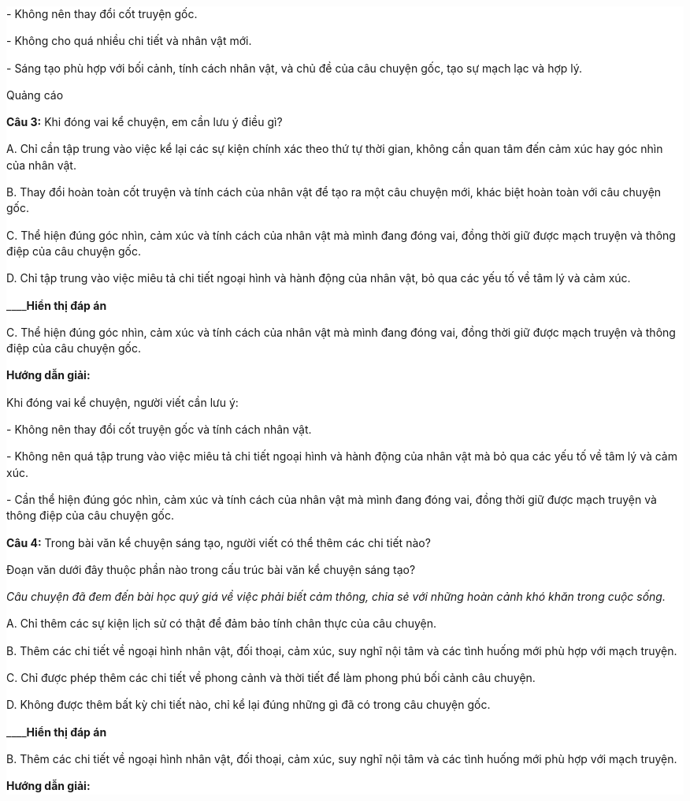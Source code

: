 \- Không nên thay đổi cốt truyện gốc. 

\- Không cho quá nhiều chi tiết và nhân vật mới. 

\- Sáng tạo phù hợp với bối cảnh, tính cách nhân vật, và chủ đề của câu chuyện gốc, tạo sự mạch lạc và hợp lý.

Quảng cáo

**Câu 3:** Khi đóng vai kể chuyện, em cần lưu ý điều gì?

A. Chỉ cần tập trung vào việc kể lại các sự kiện chính xác theo thứ tự thời gian, không cần quan tâm đến cảm xúc hay góc nhìn của nhân vật.

B. Thay đổi hoàn toàn cốt truyện và tính cách của nhân vật để tạo ra một câu chuyện mới, khác biệt hoàn toàn với câu chuyện gốc.

C. Thể hiện đúng góc nhìn, cảm xúc và tính cách của nhân vật mà mình đang đóng vai, đồng thời giữ được mạch truyện và thông điệp của câu chuyện gốc.

D. Chỉ tập trung vào việc miêu tả chi tiết ngoại hình và hành động của nhân vật, bỏ qua các yếu tố về tâm lý và cảm xúc.

____**Hiển thị đáp án**

C. Thể hiện đúng góc nhìn, cảm xúc và tính cách của nhân vật mà mình đang đóng vai, đồng thời giữ được mạch truyện và thông điệp của câu chuyện gốc.

**Hướng dẫn giải:**

Khi đóng vai kể chuyện, người viết cần lưu ý: 

\- Không nên thay đổi cốt truyện gốc và tính cách nhân vật. 

\- Không nên quá tập trung vào việc miêu tả chi tiết ngoại hình và hành động của nhân vật mà bỏ qua các yếu tố về tâm lý và cảm xúc. 

\- Cần thể hiện đúng góc nhìn, cảm xúc và tính cách của nhân vật mà mình đang đóng vai, đồng thời giữ được mạch truyện và thông điệp của câu chuyện gốc.

**Câu 4:** Trong bài văn kể chuyện sáng tạo, người viết có thể thêm các chi tiết nào?

Đoạn văn dưới đây thuộc phần nào trong cấu trúc bài văn kể chuyện sáng tạo?

_Câu chuyện đã đem đến bài học quý giá về việc phải biết cảm thông, chia sẻ với những hoàn cảnh khó khăn trong cuộc sống._

A. Chỉ thêm các sự kiện lịch sử có thật để đảm bảo tính chân thực của câu chuyện.

B. Thêm các chi tiết về ngoại hình nhân vật, đối thoại, cảm xúc, suy nghĩ nội tâm và các tình huống mới phù hợp với mạch truyện.

C. Chỉ được phép thêm các chi tiết về phong cảnh và thời tiết để làm phong phú bối cảnh câu chuyện.

D. Không được thêm bất kỳ chi tiết nào, chỉ kể lại đúng những gì đã có trong câu chuyện gốc.

____**Hiển thị đáp án**

B. Thêm các chi tiết về ngoại hình nhân vật, đối thoại, cảm xúc, suy nghĩ nội tâm và các tình huống mới phù hợp với mạch truyện.

**Hướng dẫn giải:**

